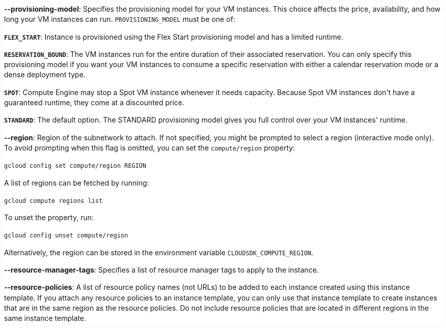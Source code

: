 **--provisioning-model**:
Specifies the provisioning model for your VM instances. This choice affects the
price, availability, and how long your VM instances can run.
`PROVISIONING_MODEL` must be one of:

**`FLEX_START`**:
Instance is provisioned using the Flex Start provisioning model and has a
limited runtime.

**`RESERVATION_BOUND`**:
The VM instances run for the entire duration of their associated reservation.
You can only specify this provisioning model if you want your VM instances to
consume a specific reservation with either a calendar reservation mode or a
dense deployment type.

**`SPOT`**:
Compute Engine may stop a Spot VM instance whenever it needs capacity. Because
Spot VM instances don't have a guaranteed runtime, they come at a discounted
price.

**`STANDARD`**:
The default option. The STANDARD provisioning model gives you full control over
your VM instances' runtime.

**--region**:
Region of the subnetwork to attach. If not specified, you might be prompted to
select a region (interactive mode only).
To avoid prompting when this flag is omitted, you can set the
``compute/region`` property:

```
gcloud config set compute/region REGION
```

A list of regions can be fetched by running:

```
gcloud compute regions list
```

To unset the property, run:

```
gcloud config unset compute/region
```

Alternatively, the region can be stored in the environment variable
``CLOUDSDK_COMPUTE_REGION``.

**--resource-manager-tags**:
Specifies a list of resource manager tags to apply to the instance.

**--resource-policies**:
A list of resource policy names (not URLs) to be added to each instance created
using this instance template. If you attach any resource policies to an instance
template, you can only use that instance template to create instances that are
in the same region as the resource policies. Do not include resource policies
that are located in different regions in the same instance template.
